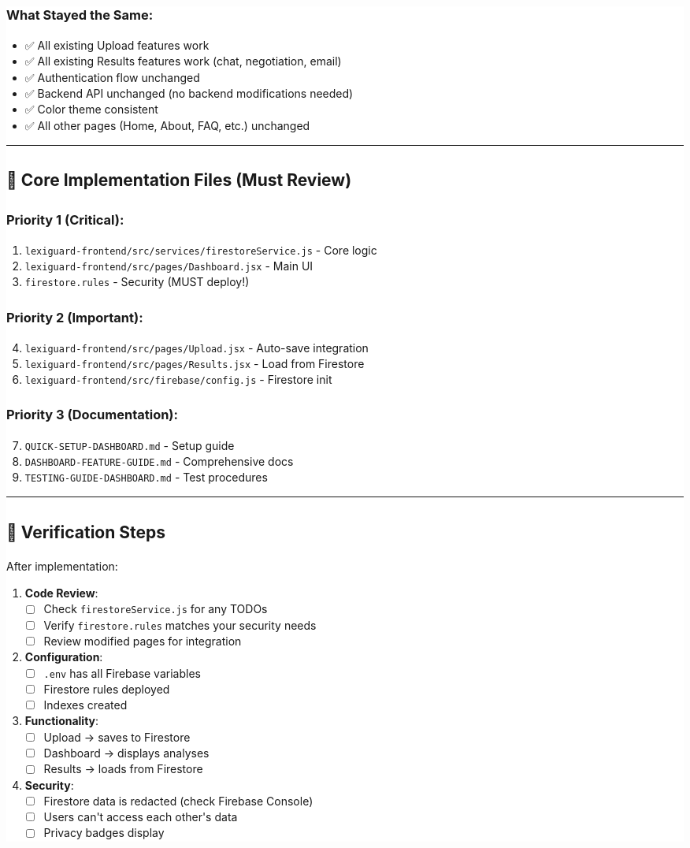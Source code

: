### What Stayed the Same:
- ✅ All existing Upload features work
- ✅ All existing Results features work (chat, negotiation, email)
- ✅ Authentication flow unchanged
- ✅ Backend API unchanged (no backend modifications needed)
- ✅ Color theme consistent
- ✅ All other pages (Home, About, FAQ, etc.) unchanged

---

## 🎯 Core Implementation Files (Must Review)

### Priority 1 (Critical):
1. `lexiguard-frontend/src/services/firestoreService.js` - Core logic
2. `lexiguard-frontend/src/pages/Dashboard.jsx` - Main UI
3. `firestore.rules` - Security (MUST deploy!)

### Priority 2 (Important):
4. `lexiguard-frontend/src/pages/Upload.jsx` - Auto-save integration
5. `lexiguard-frontend/src/pages/Results.jsx` - Load from Firestore
6. `lexiguard-frontend/src/firebase/config.js` - Firestore init

### Priority 3 (Documentation):
7. `QUICK-SETUP-DASHBOARD.md` - Setup guide
8. `DASHBOARD-FEATURE-GUIDE.md` - Comprehensive docs
9. `TESTING-GUIDE-DASHBOARD.md` - Test procedures

---

## 🧪 Verification Steps

After implementation:

1. **Code Review**:
   - [ ] Check `firestoreService.js` for any TODOs
   - [ ] Verify `firestore.rules` matches your security needs
   - [ ] Review modified pages for integration

2. **Configuration**:
   - [ ] `.env` has all Firebase variables
   - [ ] Firestore rules deployed
   - [ ] Indexes created

3. **Functionality**:
   - [ ] Upload → saves to Firestore
   - [ ] Dashboard → displays analyses
   - [ ] Results → loads from Firestore

4. **Security**:
   - [ ] Firestore data is redacted (check Firebase Console)
   - [ ] Users can't access each other's data
   - [ ] Privacy badges display
